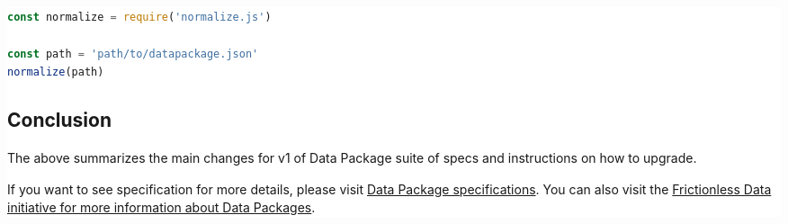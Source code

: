 ```javascript
const normalize = require('normalize.js')

const path = 'path/to/datapackage.json'
normalize(path)
```

## Conclusion

The above summarizes the main changes for v1 of Data Package suite of specs and instructions on how to upgrade.

If you want to see specification for more details, please visit [Data Package specifications][specs]. You can also visit the [Frictionless Data initiative for more information about Data Packages][fd].

[fd]: http://frictionlessdata.io/


[#509]: https://github.com/frictionlessdata/specs/issues/509
[#246]: https://github.com/frictionlessdata/specs/issues/246
[#415]: https://github.com/frictionlessdata/specs/issues/415
[#346]: https://github.com/frictionlessdata/specs/issues/346
[#210]: https://github.com/frictionlessdata/specs/issues/210
[#217]: https://github.com/frictionlessdata/specs/issues/217
[#97]: https://github.com/frictionlessdata/specs/issues/97
[#262]: https://github.com/frictionlessdata/specs/issues/262
[#250]: https://github.com/frictionlessdata/specs/issues/250
[#228]: https://github.com/frictionlessdata/specs/issues/228
[#237]: https://github.com/frictionlessdata/specs/issues/237
[#434]: https://github.com/frictionlessdata/specs/issues/434
[#341]: https://github.com/frictionlessdata/specs/issues/341
[core-data]: https://github.com/datahq/datapackage-normalize-js
[specs]: https://specs.frictionlessdata.io/
[prev1]: https://pre-v1.frictionlessdata.io/
[normalization]: https://github.com/datahq/datapackage-normalize-js
[ghrepo]: https://github.com/frictionlessdata/specs/
[norm-script]: https://github.com/datahq/datapackage-normalize-js